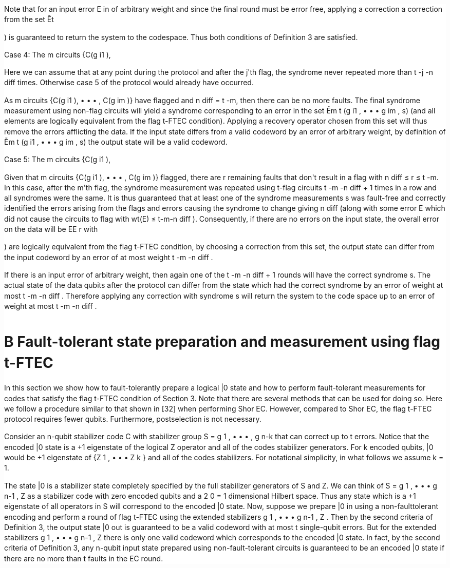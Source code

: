 Note that for an input error E in of arbitrary weight and since the final round must be error free, applying a correction a correction from the set Ẽt

) is guaranteed to return the system to the codespace. Thus both conditions of Definition 3 are satisfied.

Case 4: The m circuits {C(g i1 ),

Here we can assume that at any point during the protocol and after the j'th flag, the syndrome never repeated more than t -j -n diff times. Otherwise case 5 of the protocol would already have occurred.

As m circuits {C(g i1 ), • • • , C(g im )} have flagged and n diff = t -m, then there can be no more faults. The final syndrome measurement using non-flag circuits will yield a syndrome corresponding to an error in the set Ẽm t (g i1 , • • • g im , s) (and all elements are logically equivalent from the flag t-FTEC condition). Applying a recovery operator chosen from this set will thus remove the errors afflicting the data. If the input state differs from a valid codeword by an error of arbitrary weight, by definition of Ẽm t (g i1 , • • • g im , s) the output state will be a valid codeword.

Case 5: The m circuits {C(g i1 ),

Given that m circuits {C(g i1 ), • • • , C(g im )} flagged, there are r remaining faults that don't result in a flag with n diff ≤ r ≤ t -m. In this case, after the m'th flag, the syndrome measurement was repeated using t-flag circuits t -m -n diff + 1 times in a row and all syndromes were the same. It is thus guaranteed that at least one of the syndrome measurements s was fault-free and correctly identified the errors arising from the flags and errors causing the syndrome to change giving n diff (along with some error E which did not cause the circuits to flag with wt(E) ≤ t-m-n diff ). Consequently, if there are no errors on the input state, the overall error on the data will be EE r with

) are logically equivalent from the flag t-FTEC condition, by choosing a correction from this set, the output state can differ from the input codeword by an error of at most weight t -m -n diff .

If there is an input error of arbitrary weight, then again one of the t -m -n diff + 1 rounds will have the correct syndrome s. The actual state of the data qubits after the protocol can differ from the state which had the correct syndrome by an error of weight at most t -m -n diff . Therefore applying any correction with syndrome s will return the system to the code space up to an error of weight at most t -m -n diff .

# B Fault-tolerant state preparation and measurement using flag t-FTEC

In this section we show how to fault-tolerantly prepare a logical |0 state and how to perform fault-tolerant measurements for codes that satisfy the flag t-FTEC condition of Section 3. Note that there are several methods that can be used for doing so. Here we follow a procedure similar to that shown in [32] when performing Shor EC. However, compared to Shor EC, the flag t-FTEC protocol requires fewer qubits. Furthermore, postselection is not necessary.

Consider an n-qubit stabilizer code C with stabilizer group S = g 1 , • • • , g n-k that can correct up to t errors. Notice that the encoded |0 state is a +1 eigenstate of the logical Z operator and all of the codes stabilizer generators. For k encoded qubits, |0 would be +1 eigenstate of {Z 1 , • • • Z k } and all of the codes stabilizers. For notational simplicity, in what follows we assume k = 1.

The state |0 is a stabilizer state completely specified by the full stabilizer generators of S and Z. We can think of S = g 1 , • • • g n-1 , Z as a stabilizer code with zero encoded qubits and a 2 0 = 1 dimensional Hilbert space. Thus any state which is a +1 eigenstate of all operators in S will correspond to the encoded |0 state. Now, suppose we prepare |0 in using a non-faulttolerant encoding and perform a round of flag t-FTEC using the extended stabilizers g 1 , • • • g n-1 , Z . Then by the second criteria of Definition 3, the output state |0 out is guaranteed to be a valid codeword with at most t single-qubit errors. But for the extended stabilizers g 1 , • • • g n-1 , Z there is only one valid codeword which corresponds to the encoded |0 state. In fact, by the second criteria of Definition 3, any n-qubit input state prepared using non-fault-tolerant circuits is guaranteed to be an encoded |0 state if there are no more than t faults in the EC round.
